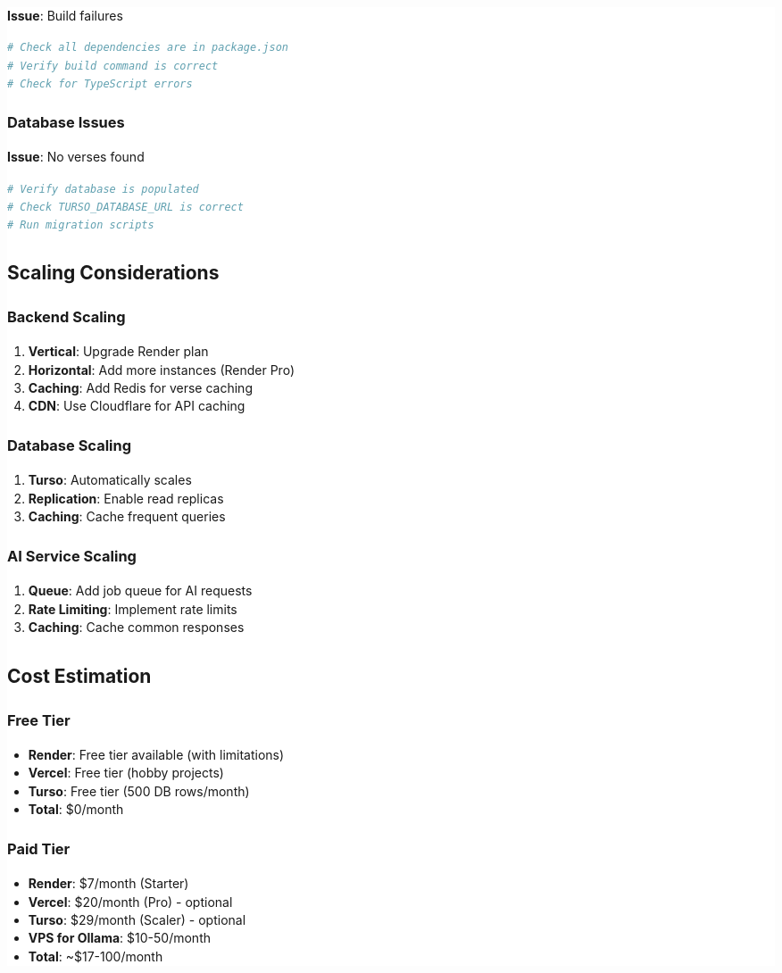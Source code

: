 **Issue**: Build failures
```bash
# Check all dependencies are in package.json
# Verify build command is correct
# Check for TypeScript errors
```

### Database Issues

**Issue**: No verses found
```bash
# Verify database is populated
# Check TURSO_DATABASE_URL is correct
# Run migration scripts
```

## Scaling Considerations

### Backend Scaling

1. **Vertical**: Upgrade Render plan
2. **Horizontal**: Add more instances (Render Pro)
3. **Caching**: Add Redis for verse caching
4. **CDN**: Use Cloudflare for API caching

### Database Scaling

1. **Turso**: Automatically scales
2. **Replication**: Enable read replicas
3. **Caching**: Cache frequent queries

### AI Service Scaling

1. **Queue**: Add job queue for AI requests
2. **Rate Limiting**: Implement rate limits
3. **Caching**: Cache common responses

## Cost Estimation

### Free Tier
- **Render**: Free tier available (with limitations)
- **Vercel**: Free tier (hobby projects)
- **Turso**: Free tier (500 DB rows/month)
- **Total**: $0/month

### Paid Tier
- **Render**: $7/month (Starter)
- **Vercel**: $20/month (Pro) - optional
- **Turso**: $29/month (Scaler) - optional
- **VPS for Ollama**: $10-50/month
- **Total**: ~$17-100/month
